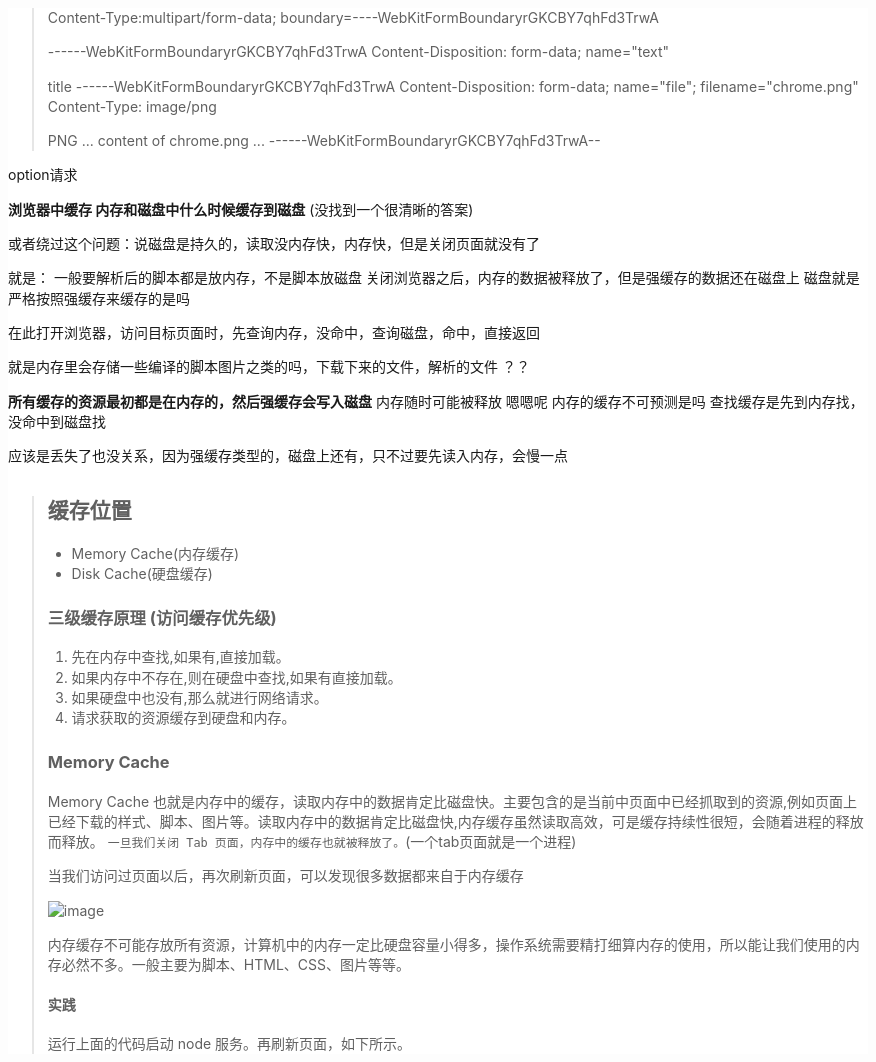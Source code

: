 > Content-Type:multipart/form-data; boundary=----WebKitFormBoundaryrGKCBY7qhFd3TrwA
> 
> ------WebKitFormBoundaryrGKCBY7qhFd3TrwA
> Content-Disposition: form-data; name="text"
> 
> title 
> ------WebKitFormBoundaryrGKCBY7qhFd3TrwA
> Content-Disposition: form-data; name="file"; filename="chrome.png"
> Content-Type: image/png
> 
> PNG ... content of chrome.png ...
> ------WebKitFormBoundaryrGKCBY7qhFd3TrwA--
> ```

option请求



**浏览器中缓存 内存和磁盘中什么时候缓存到磁盘**    (没找到一个很清晰的答案)

或者绕过这个问题：说磁盘是持久的，读取没内存快，内存快，但是关闭页面就没有了

就是： 一般要解析后的脚本都是放内存，不是脚本放磁盘
关闭浏览器之后，内存的数据被释放了，但是强缓存的数据还在磁盘上
磁盘就是严格按照强缓存来缓存的是吗

在此打开浏览器，访问目标页面时，先查询内存，没命中，查询磁盘，命中，直接返回

就是内存里会存储一些编译的脚本图片之类的吗，下载下来的文件，解析的文件 ？？ 

**所有缓存的资源最初都是在内存的，然后强缓存会写入磁盘**
内存随时可能被释放
嗯嗯呢
内存的缓存不可预测是吗
查找缓存是先到内存找，没命中到磁盘找

应该是丢失了也没关系，因为强缓存类型的，磁盘上还有，只不过要先读入内存，会慢一点

> ## 缓存位置 
>
> - Memory Cache(内存缓存)
> - Disk Cache(硬盘缓存)
>
> ### 三级缓存原理 (访问缓存优先级)
>
> 1. 先在内存中查找,如果有,直接加载。
> 2. 如果内存中不存在,则在硬盘中查找,如果有直接加载。
> 3. 如果硬盘中也没有,那么就进行网络请求。
> 4. 请求获取的资源缓存到硬盘和内存。
>
> ### Memory Cache
>
> Memory Cache 也就是内存中的缓存，读取内存中的数据肯定比磁盘快。主要包含的是当前中页面中已经抓取到的资源,例如页面上已经下载的样式、脚本、图片等。读取内存中的数据肯定比磁盘快,内存缓存虽然读取高效，可是缓存持续性很短，会随着进程的释放而释放。 `一旦我们关闭 Tab 页面，内存中的缓存也就被释放了。`(一个tab页面就是一个进程)
>
> 当我们访问过页面以后，再次刷新页面，可以发现很多数据都来自于内存缓存
>
> ![image](https://user-gold-cdn.xitu.io/2018/12/5/1677db8003dc8311?imageView2/0/w/1280/h/960/format/webp/ignore-error/1)
>
> 
>
> 内存缓存不可能存放所有资源，计算机中的内存一定比硬盘容量小得多，操作系统需要精打细算内存的使用，所以能让我们使用的内存必然不多。一般主要为脚本、HTML、CSS、图片等等。
>
> #### 实践
>
> 运行上面的代码启动 node 服务。再刷新页面，如下所示。
>